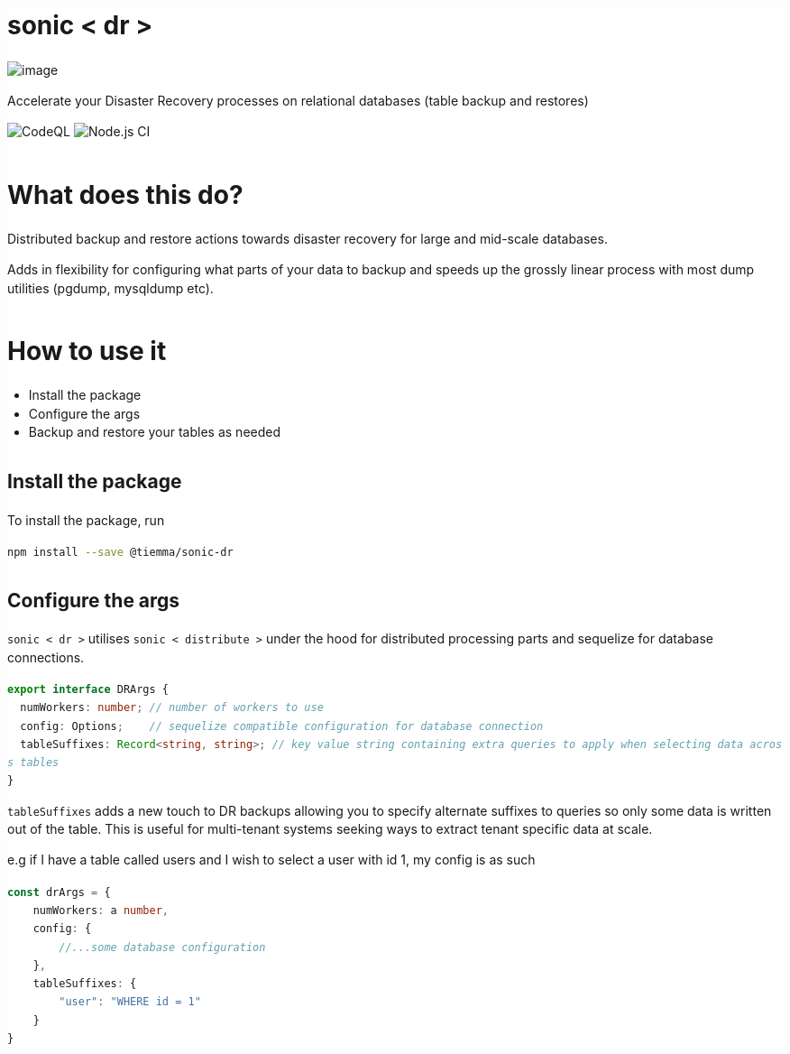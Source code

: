 # sonic < dr >

![image](https://raw.githubusercontent.com/Tiemma/sonic-core/master/image.png) 

Accelerate your Disaster Recovery processes on relational databases (table backup and restores)

![CodeQL](https://github.com/Tiemma/sonic-dr/workflows/CodeQL/badge.svg)
![Node.js CI](https://github.com/Tiemma/sonic-dr/workflows/Node.js%20CI/badge.svg)

# What does this do?

Distributed backup and restore actions towards disaster recovery for large and mid-scale databases.

Adds in flexibility for configuring what parts of your data to backup and speeds up the grossly linear process with most dump utilities (pgdump, mysqldump etc).

# How to use it

- Install the package
- Configure the args
- Backup and restore your tables as needed

## Install the package

To install the package, run
```bash
npm install --save @tiemma/sonic-dr
```

## Configure the args

`sonic < dr >` utilises `sonic < distribute >` under the hood for distributed processing parts and sequelize for database connections.

```typescript
export interface DRArgs {
  numWorkers: number; // number of workers to use 
  config: Options;    // sequelize compatible configuration for database connection
  tableSuffixes: Record<string, string>; // key value string containing extra queries to apply when selecting data across tables
}
```

`tableSuffixes` adds a new touch to DR backups allowing you to specify alternate suffixes to queries so only some data is written out of the table.
This is useful for multi-tenant systems seeking ways to extract tenant specific data at scale.

e.g if I have a table called users and I wish to select a user with id 1, my config is as such
```typescript
const drArgs = {
    numWorkers: a number,
    config: {
        //...some database configuration
    },
    tableSuffixes: {
        "user": "WHERE id = 1"
    }
}
```
